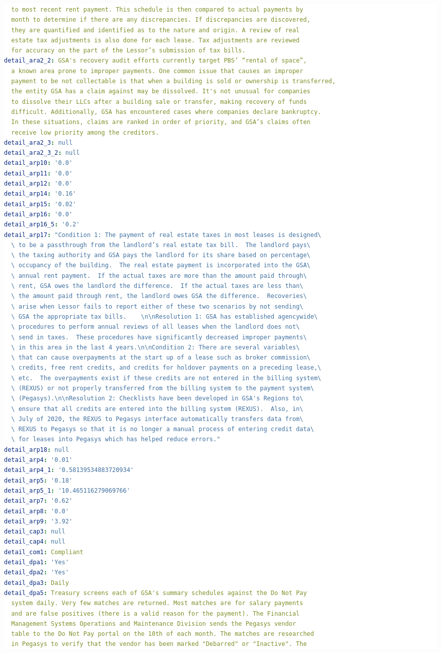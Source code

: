 ```yaml
  to most recent rent payment. This schedule is then compared to actual payments by
  month to determine if there are any discrepancies. If discrepancies are discovered,
  they are quantified and identified as to the nature and origin. A review of real
  estate tax adjustments is also done for each lease. Tax adjustments are reviewed
  for accuracy on the part of the Lessor’s submission of tax bills.
detail_ara2_2: GSA's recovery audit efforts currently target PBS’ “rental of space”,
  a known area prone to improper payments. One common issue that causes an improper
  payment to be not collectable is that when a building is sold or ownership is transferred,
  the entity GSA has a claim against may be dissolved. It's not unusual for companies
  to dissolve their LLCs after a building sale or transfer, making recovery of funds
  difficult. Additionally, GSA has encountered cases where companies declare bankruptcy.
  In these situations, claims are ranked in order of priority, and GSA’s claims often
  receive low priority among the creditors.
detail_ara2_3: null
detail_ara2_3_2: null
detail_arp10: '0.0'
detail_arp11: '0.0'
detail_arp12: '0.0'
detail_arp14: '0.16'
detail_arp15: '0.02'
detail_arp16: '0.0'
detail_arp16_5: '0.2'
detail_arp17: "Condition 1: The payment of real estate taxes in most leases is designed\
  \ to be a passthrough from the landlord’s real estate tax bill.  The landlord pays\
  \ the taxing authority and GSA pays the landlord for its share based on percentage\
  \ occupancy of the building.  The real estate payment is incorporated into the GSA\
  \ annual rent payment.  If the actual taxes are more than the amount paid through\
  \ rent, GSA owes the landlord the difference.  If the actual taxes are less than\
  \ the amount paid through rent, the landlord owes GSA the difference.  Recoveries\
  \ arise when Lessor fails to report either of these two scenarios by not sending\
  \ GSA the appropriate tax bills.    \n\nResolution 1: GSA has established agencywide\
  \ procedures to perform annual reviews of all leases when the landlord does not\
  \ send in taxes.  These procedures have significantly decreased improper payments\
  \ in this area in the last 4 years.\n\nCondition 2: There are several variables\
  \ that can cause overpayments at the start up of a lease such as broker commission\
  \ credits, free rent credits, and credits for holdover payments on a preceding lease,\
  \ etc.  The overpayments exist if these credits are not entered in the billing system\
  \ (REXUS) or not properly transferred from the billing system to the payment system\
  \ (Pegasys).\n\nResolution 2: Checklists have been developed in GSA's Regions to\
  \ ensure that all credits are entered into the billing system (REXUS).  Also, in\
  \ July of 2020, the REXUS to Pegasys interface automatically transfers data from\
  \ REXUS to Pegasys so that it is no longer a manual process of entering credit data\
  \ for leases into Pegasys which has helped reduce errors."
detail_arp18: null
detail_arp4: '0.01'
detail_arp4_1: '0.58139534883720934'
detail_arp5: '0.18'
detail_arp5_1: '10.465116279069766'
detail_arp7: '0.62'
detail_arp8: '0.0'
detail_arp9: '3.92'
detail_cap3: null
detail_cap4: null
detail_com1: Compliant
detail_dpa1: 'Yes'
detail_dpa2: 'Yes'
detail_dpa3: Daily
detail_dpa5: Treasury screens each of GSA's summary schedules against the Do Not Pay
  system daily. Very few matches are returned. Most matches are for salary payments
  and are false positives (there is a valid reason for the payment). The Financial
  Management Systems Operations and Maintenance Division sends the Pegasys vendor
  table to the Do Not Pay portal on the 10th of each month. The matches are researched
  in Pegasys to verify that the vendor has been marked "Debarred" or "Inactive". The
```